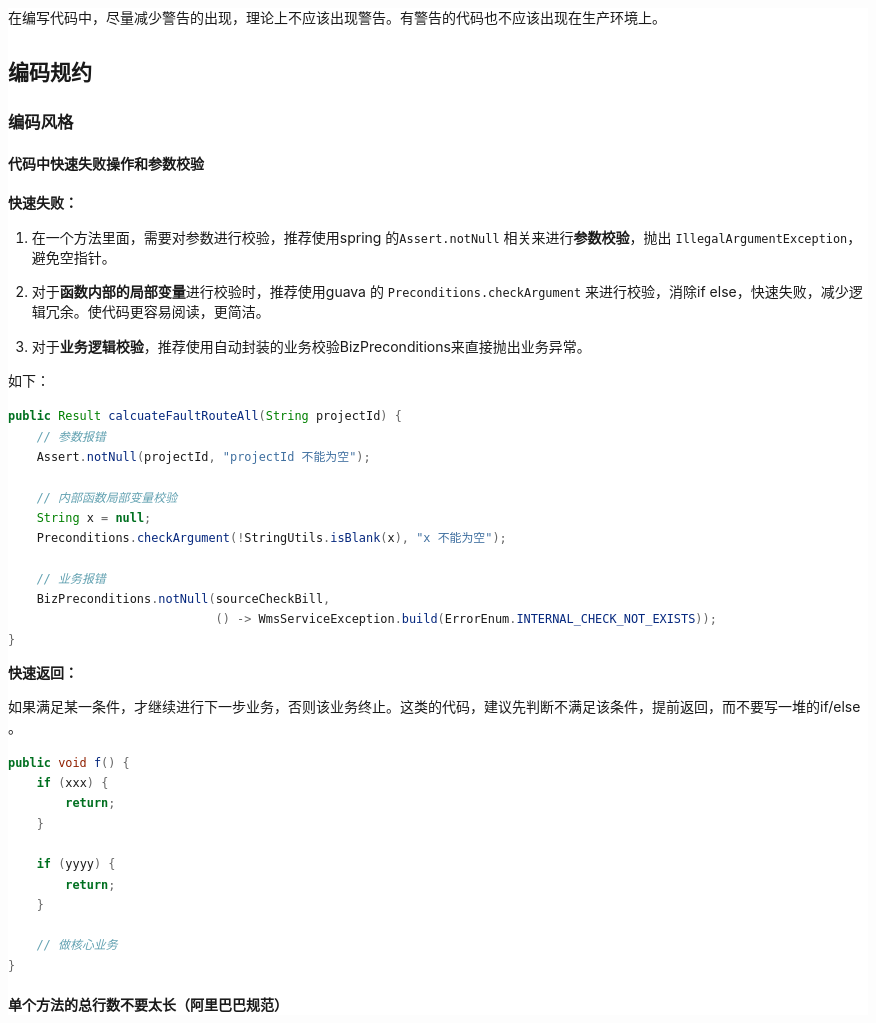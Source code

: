 在编写代码中，尽量减少警告的出现，理论上不应该出现警告。有警告的代码也不应该出现在生产环境上。

## 编码规约

### 编码风格

#### 代码中快速失败操作和参数校验

**快速失败：**

1. 在一个方法里面，需要对参数进行校验，推荐使用spring 的`Assert.notNull` 相关来进行**参数校验**，抛出 `IllegalArgumentException`，避免空指针。

2. 对于**函数内部的局部变量**进行校验时，推荐使用guava 的 `Preconditions.checkArgument` 来进行校验，消除if else，快速失败，减少逻辑冗余。使代码更容易阅读，更简洁。

3. 对于**业务逻辑校验**，推荐使用自动封装的业务校验BizPreconditions来直接抛出业务异常。

如下：

```java
public Result calcuateFaultRouteAll(String projectId) {
    // 参数报错
    Assert.notNull(projectId, "projectId 不能为空");

    // 内部函数局部变量校验
    String x = null;
    Preconditions.checkArgument(!StringUtils.isBlank(x), "x 不能为空");

    // 业务报错
    BizPreconditions.notNull(sourceCheckBill,
                             () -> WmsServiceException.build(ErrorEnum.INTERNAL_CHECK_NOT_EXISTS));
}
```


**快速返回：**

如果满足某一条件，才继续进行下一步业务，否则该业务终止。这类的代码，建议先判断不满足该条件，提前返回，而不要写一堆的if/else 。

```java
public void f() {
	if (xxx) {
		return;
	}
	
	if (yyyy) {
		return;
	}
	
	// 做核心业务
}
```

#### 单个方法的总行数不要太长（阿里巴巴规范）
